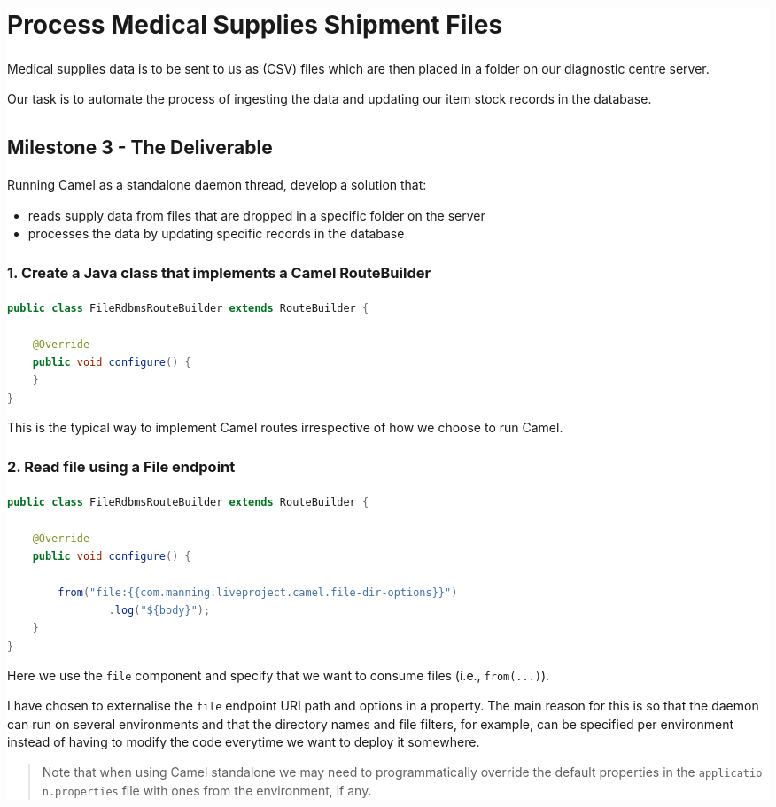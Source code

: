 # Process Medical Supplies Shipment Files

Medical supplies data is to be sent to us as (CSV) files which are then placed in a folder on our diagnostic centre server.

Our task is to automate the process of ingesting the data and updating our item stock records in the database.

## Milestone 3 - The Deliverable

Running Camel as a standalone daemon thread, develop a solution that:

* reads supply data from files that are dropped in a specific folder on the server
* processes the data by updating specific records in the database

### 1. Create a Java class that implements a Camel RouteBuilder

```java
public class FileRdbmsRouteBuilder extends RouteBuilder {

    @Override
    public void configure() {
    }
}
```
This is the typical way to implement Camel routes irrespective of how we choose to
run Camel.

### 2. Read file using a File endpoint

```java
public class FileRdbmsRouteBuilder extends RouteBuilder {

    @Override
    public void configure() {

        from("file:{{com.manning.liveproject.camel.file-dir-options}}")
                .log("${body}");
    }
}
```
Here we use the `file` component and specify that we want to consume files (i.e., `from(...)`).

I have chosen to externalise the `file` endpoint URI path and options in a property. The main reason
for this is so that the daemon can run on several environments and that the 
directory names and file filters, for example, can be specified per environment instead of having
to modify the code everytime we want to deploy it somewhere.

> Note that when using Camel standalone we may need to programmatically override the default properties in the `application.properties` file
> with ones from the environment, if any.
